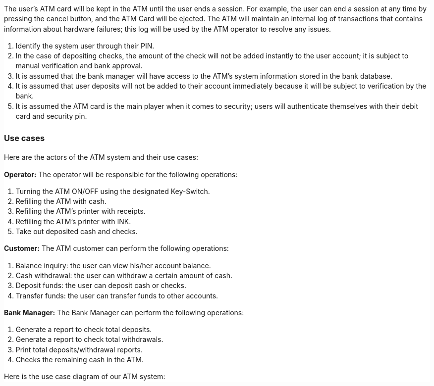The user’s ATM card will be kept in the ATM until the user ends a session. For example, the user can end a session at
any time by pressing the cancel button, and the ATM Card will be ejected. The ATM will maintain an internal log of
transactions that contains information about hardware failures; this log will be used by the ATM operator to resolve any
issues.

1. Identify the system user through their PIN.
2. In the case of depositing checks, the amount of the check will not be added instantly to the user account; it is
   subject to manual verification and bank approval.
3. It is assumed that the bank manager will have access to the ATM’s system information stored in the bank database.
4. It is assumed that user deposits will not be added to their account immediately because it will be subject to
   verification by the bank.
5. It is assumed the ATM card is the main player when it comes to security; users will authenticate themselves with
   their debit card and security pin.

### Use cases

Here are the actors of the ATM system and their use cases:

**Operator:** The operator will be responsible for the following operations:

1. Turning the ATM ON/OFF using the designated Key-Switch.
2. Refilling the ATM with cash.
3. Refilling the ATM’s printer with receipts.
4. Refilling the ATM’s printer with INK.
5. Take out deposited cash and checks.

**Customer:** The ATM customer can perform the following operations:

1. Balance inquiry: the user can view his/her account balance.
2. Cash withdrawal: the user can withdraw a certain amount of cash.
3. Deposit funds: the user can deposit cash or checks.
4. Transfer funds: the user can transfer funds to other accounts.

**Bank Manager:** The Bank Manager can perform the following operations:

1. Generate a report to check total deposits.
2. Generate a report to check total withdrawals.
3. Print total deposits/withdrawal reports.
4. Checks the remaining cash in the ATM.

Here is the use case diagram of our ATM system:
